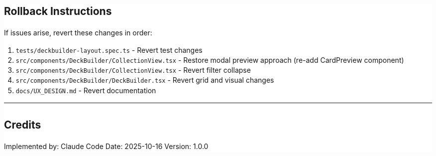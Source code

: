 
## Rollback Instructions

If issues arise, revert these changes in order:
1. `tests/deckbuilder-layout.spec.ts` - Revert test changes
2. `src/components/DeckBuilder/CollectionView.tsx` - Restore modal preview approach (re-add CardPreview component)
3. `src/components/DeckBuilder/CollectionView.tsx` - Revert filter collapse
4. `src/components/DeckBuilder/DeckBuilder.tsx` - Revert grid and visual changes
5. `docs/UX_DESIGN.md` - Revert documentation

---

## Credits

Implemented by: Claude Code
Date: 2025-10-16
Version: 1.0.0
